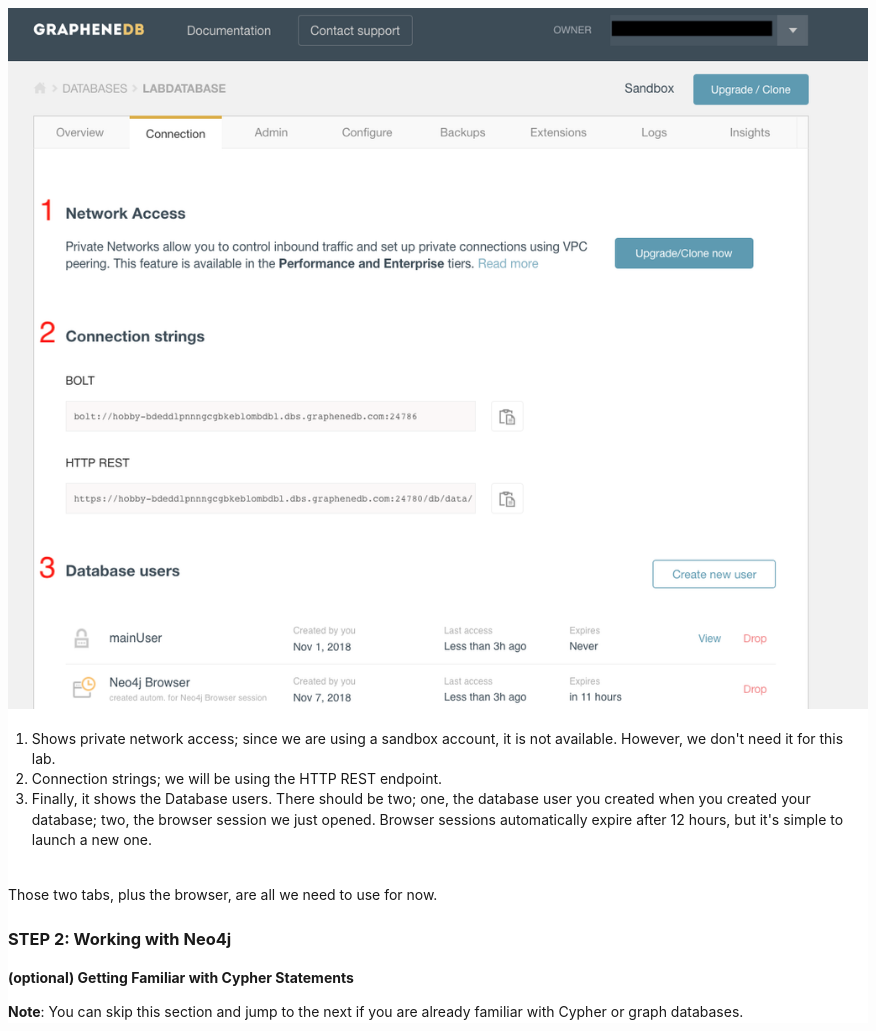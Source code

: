 ![](images/page2.png)<br>
1. Shows private network access; since we are using a sandbox account, it is not available. However, we don't need it for this lab.
2. Connection strings; we will be using the HTTP REST endpoint.
3. Finally, it shows the Database users. There should be two; one, the database user you created when you created your database; two, the browser session we just opened. Browser sessions automatically expire after 12 hours, but it's simple to launch a new one. <br>
<br>
Those two tabs, plus the browser, are all we need to use for now.
  

### **STEP 2**: Working with Neo4j


<b> (optional) Getting Familiar with Cypher Statements </b>

  <b>Note</b>: You can skip this section and jump to the next if you are already familiar with Cypher or graph databases.<br>
